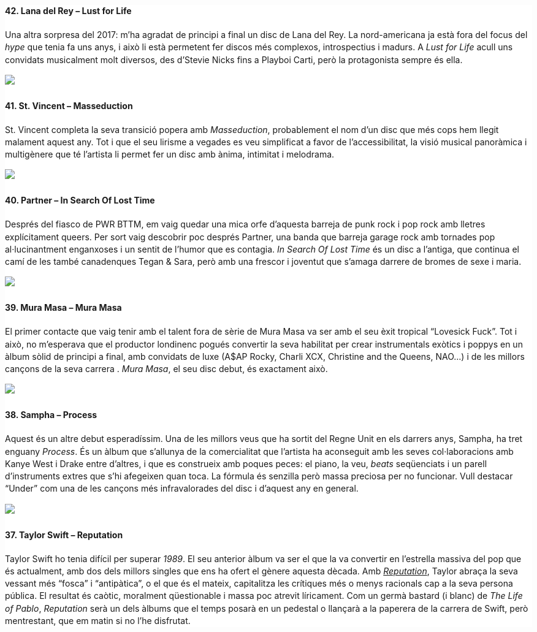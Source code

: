 #### 42. Lana del Rey – Lust for Life

Una altra sorpresa del 2017: m’ha agradat de principi a final un disc de Lana del Rey. La nord-americana ja està fora del focus del *hype* que tenia fa uns anys, i això li està permetent fer discos més complexos, introspectius i madurs. A *Lust for Life* acull uns convidats musicalment molt diversos, des d’Stevie Nicks fins a Playboi Carti, però la protagonista sempre és ella.

<img class="pImageFull" src="https://78.media.tumblr.com/08e3bc1b9e56204ff5c8844696ccf8d7/tumblr_p1jdwbzXO01u00ofno1_1280.png">

#### 41. St. Vincent – Masseduction

St. Vincent completa la seva transició popera amb *Masseduction*, probablement el nom d’un disc que més cops hem llegit malament aquest any. Tot i que el seu lirisme a vegades es veu simplificat a favor de l’accessibilitat, la visió musical panoràmica i multigènere que té l’artista li permet fer un disc amb ànima, intimitat i melodrama. 

<img class="pImageFull" src="https://78.media.tumblr.com/91f5576b4fb4bb4a945e9025237c4b28/tumblr_p1jdzpocpn1u00ofno9_1280.png">

#### 40. Partner – In Search Of Lost Time

Després del fiasco de PWR BTTM, em vaig quedar una mica orfe d’aquesta barreja de punk rock i pop rock amb lletres explícitament queers. Per sort vaig descobrir poc després Partner, una banda que barreja garage rock amb tornades pop al·lucinantment enganxoses i un sentit de l’humor que es contagia. *In Search Of Lost Time* és un disc a l’antiga, que continua el camí de les també canadenques Tegan & Sara, però amb una frescor i joventut que s’amaga darrere de bromes de sexe i maria. 

<img class="pImageFull" src="https://78.media.tumblr.com/143f10babef4741fb65719de011c9de6/tumblr_p1jdzpocpn1u00ofno8_1280.png">

#### 39. Mura Masa – Mura Masa

El primer contacte que vaig tenir amb el talent fora de sèrie de Mura Masa va ser amb el seu èxit tropical “Lovesick Fuck”. Tot i això, no m’esperava que el productor londinenc pogués convertir la seva habilitat per crear instrumentals exòtics i poppys en un àlbum sòlid de principi a final, amb convidats de luxe (A$AP Rocky, Charli XCX, Christine and the Queens, NAO…) i de les millors cançons de la seva carrera . *Mura Masa*, el seu disc debut, és exactament això.

<img class="pImageFull" src="https://78.media.tumblr.com/9d29366939ed2bd7e76c58d42f19da98/tumblr_p1jdzpocpn1u00ofno7_1280.png">

#### 38. Sampha – Process

Aquest és un altre debut esperadíssim. Una de les millors veus que ha sortit del Regne Unit en els darrers anys, Sampha, ha tret enguany *Process*. És un àlbum que s’allunya de la comercialitat que l’artista ha aconseguit amb les seves col·laboracions amb Kanye West i Drake entre d’altres, i que es construeix amb poques peces: el piano, la veu, *beats* seqüenciats i un parell d’instruments extres que s’hi afegeixen quan toca. La fórmula és senzilla però massa preciosa per no funcionar. Vull destacar “Under” com una de les cançons més infravalorades del disc i d’aquest any en general.

<img class="pImageFull" src="https://78.media.tumblr.com/c4907f78aa7ed27a2d5d25483e37741c/tumblr_p1jdzpocpn1u00ofno6_1280.png">

#### 37. Taylor Swift – Reputation

Taylor Swift ho tenia difícil per superar *1989*. El seu anterior àlbum va ser el que la va convertir en l’estrella massiva del pop que és actualment, amb dos dels millors singles que ens ha ofert el gènere aquesta dècada. Amb [*Reputation*](http://enricllonch.com/post/167584884389/reputation), Taylor abraça la seva vessant més “fosca” i “antipàtica”, o el que és el mateix, capitalitza les crítiques més o menys racionals cap a la seva persona pública. El resultat és caòtic, moralment qüestionable i massa poc atrevit líricament. Com un germà bastard (i blanc) de *The Life of Pablo*, *Reputation* serà un dels àlbums que el temps posarà en un pedestal o llançarà a la paperera de la carrera de Swift, però mentrestant, que em matin si no l’he disfrutat.
